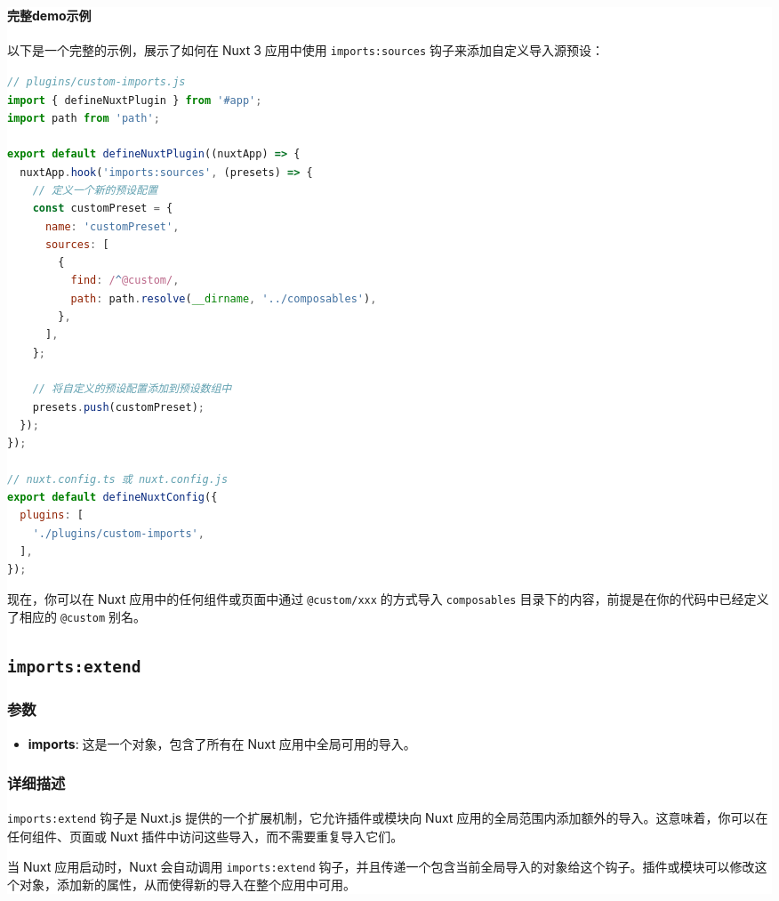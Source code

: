 #### 完整demo示例

以下是一个完整的示例，展示了如何在 Nuxt 3 应用中使用 `imports:sources` 钩子来添加自定义导入源预设：

```javascript
// plugins/custom-imports.js
import { defineNuxtPlugin } from '#app';
import path from 'path';

export default defineNuxtPlugin((nuxtApp) => {
  nuxtApp.hook('imports:sources', (presets) => {
    // 定义一个新的预设配置
    const customPreset = {
      name: 'customPreset',
      sources: [
        {
          find: /^@custom/,
          path: path.resolve(__dirname, '../composables'),
        },
      ],
    };

    // 将自定义的预设配置添加到预设数组中
    presets.push(customPreset);
  });
});

// nuxt.config.ts 或 nuxt.config.js
export default defineNuxtConfig({
  plugins: [
    './plugins/custom-imports',
  ],
});

```

现在，你可以在 Nuxt 应用中的任何组件或页面中通过 `@custom/xxx` 的方式导入 `composables` 目录下的内容，前提是在你的代码中已经定义了相应的 `@custom` 别名。




## `imports:extend` 

### 参数

-   **imports**: 这是一个对象，包含了所有在 Nuxt 应用中全局可用的导入。

### 详细描述

`imports:extend` 钩子是 Nuxt.js 提供的一个扩展机制，它允许插件或模块向 Nuxt 应用的全局范围内添加额外的导入。这意味着，你可以在任何组件、页面或 Nuxt 插件中访问这些导入，而不需要重复导入它们。

当 Nuxt 应用启动时，Nuxt 会自动调用 `imports:extend` 钩子，并且传递一个包含当前全局导入的对象给这个钩子。插件或模块可以修改这个对象，添加新的属性，从而使得新的导入在整个应用中可用。
